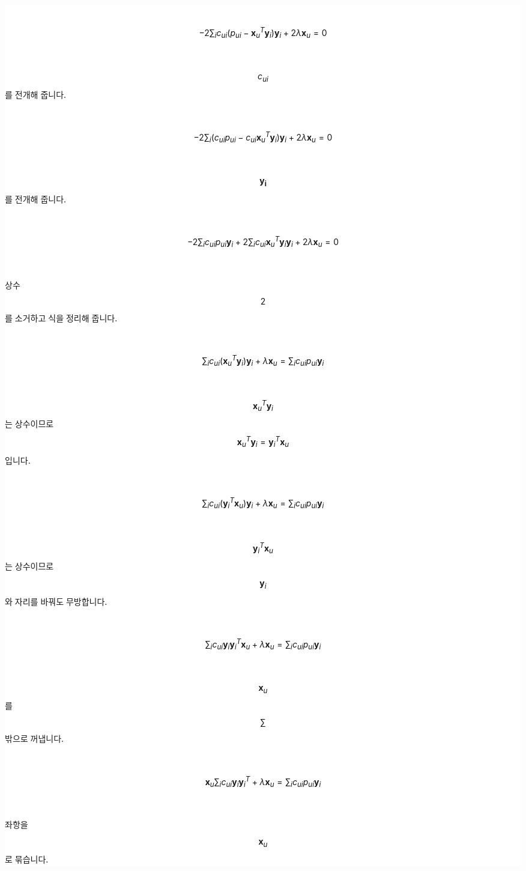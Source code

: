<br>

$$-2\sum_{i}c_{ui}(p_{ui}-\boldsymbol{x}_{u}^T\boldsymbol{y}_i)\boldsymbol{y}_i + 2\lambda \boldsymbol{x}_u = 0$$

<br>

$$c_{ui}$$를 전개해 줍니다.

<br>

$$-2\sum_{i}(c_{ui}p_{ui}-c_{ui}\boldsymbol{x}_{u}^T\boldsymbol{y}_i)\boldsymbol{y}_i + 2\lambda \boldsymbol{x}_u = 0$$

<br>

$$\boldsymbol{y_i}$$를 전개해 줍니다.

<br>

$$-2\sum_{i}c_{ui}p_{ui}\boldsymbol{y}_i+2\sum_{i}c_{ui}\boldsymbol{x}_{u}^T\boldsymbol{y}_i\boldsymbol{y}_i + 2\lambda \boldsymbol{x}_u = 0$$

<br>

상수 $$2$$를 소거하고 식을 정리해 줍니다.

<br>

$$\sum_{i}c_{ui}(\boldsymbol{x}_{u}^T\boldsymbol{y}_i)\boldsymbol{y}_i +\lambda \boldsymbol{x}_u = \sum_{i}c_{ui}p_{ui}\boldsymbol{y}_i$$

<br>

$$\boldsymbol{x}_u^T\boldsymbol{y}_i$$는 상수이므로 $$\boldsymbol{x}_u^T\boldsymbol{y}_i = \boldsymbol{y}_i^T\boldsymbol{x}_u$$입니다.

<br>

$$\sum_{i}c_{ui}(\boldsymbol{y}_i^T\boldsymbol{x}_{u})\boldsymbol{y}_i +\lambda \boldsymbol{x}_u = \sum_{i}c_{ui}p_{ui}\boldsymbol{y}_i$$

<br>

$$\boldsymbol{y}_i^T\boldsymbol{x}_u$$는 상수이므로 $$\boldsymbol{y}_i$$와 자리를 바꿔도 무방합니다.

<br>

$$\sum_{i}c_{ui}\boldsymbol{y}_i\boldsymbol{y}_i^T\boldsymbol{x}_{u} +\lambda \boldsymbol{x}_u = \sum_{i}c_{ui}p_{ui}\boldsymbol{y}_i$$

<br>

$$\boldsymbol{x}_u$$를 $$\sum$$ 밖으로 꺼냅니다.

<br>

$$\boldsymbol{x}_{u}\sum_{i}c_{ui}\boldsymbol{y}_i\boldsymbol{y}_i^T +\lambda \boldsymbol{x}_u = \sum_{i}c_{ui}p_{ui}\boldsymbol{y}_i$$

<br>

좌항을 $$\boldsymbol{x}_u$$로 묶습니다.
